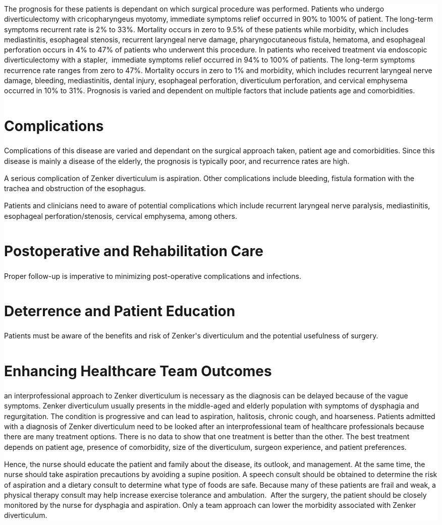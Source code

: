 The prognosis for these patients is dependant on which surgical procedure was performed. Patients who undergo diverticulectomy with cricopharyngeus myotomy, immediate symptoms relief occurred in 90% to 100% of patient. The long-term symptoms recurrent rate is 2% to 33%. Mortality occurs in zero to 9.5% of these patients while morbidity, which includes mediastinitis, esophageal stenosis, recurrent laryngeal nerve damage, pharyngocutaneous fistula, hematoma, and esophageal perforation occurs in 4% to 47% of patients who underwent this procedure. In patients who received treatment via endoscopic diverticulectomy with a stapler,  immediate symptoms relief occurred in 94% to 100% of patients. The long-term symptoms recurrence rate ranges from zero to 47%. Mortality occurs in zero to 1% and morbidity, which includes recurrent laryngeal nerve damage, bleeding, mediastinitis, dental injury, esophageal perforation, diverticulum perforation, and cervical emphysema occurred in 10% to 31%. Prognosis is varied and dependent on multiple factors that include patients age and comorbidities.

# Complications

Complications of this disease are varied and dependant on the surgical approach taken, patient age and comorbidities. Since this disease is mainly a disease of the elderly, the prognosis is typically poor, and recurrence rates are high.

A serious complication of Zenker diverticulum is aspiration. Other complications include bleeding, fistula formation with the trachea and obstruction of the esophagus.

Patients and clinicians need to aware of potential complications which include recurrent laryngeal nerve paralysis, mediastinitis, esophageal perforation/stenosis, cervical emphysema, among others.

# Postoperative and Rehabilitation Care

Proper follow-up is imperative to minimizing post-operative complications and infections.

# Deterrence and Patient Education

Patients must be aware of the benefits and risk of Zenker's diverticulum and the potential usefulness of surgery.

# Enhancing Healthcare Team Outcomes

an interprofessional approach to Zenker diverticulum is necessary as the diagnosis can be delayed because of the vague symptoms. Zenker diverticulum usually presents in the middle-aged and elderly population with symptoms of dysphagia and regurgitation. The condition is progressive and can lead to aspiration, halitosis, chronic cough, and hoarseness. Patients admitted with a diagnosis of Zenker diverticulum need to be looked after an interprofessional team of healthcare professionals because there are many treatment options. There is no data to show that one treatment is better than the other. The best treatment depends on patient age, presence of comorbidity, size of the diverticulum, surgeon experience, and patient preferences.

Hence, the nurse should educate the patient and family about the disease, its outlook, and management. At the same time, the nurse should take aspiration precautions by avoiding a supine position. A speech consult should be obtained to determine the risk of aspiration and a dietary consult to determine what type of foods are safe. Because many of these patients are frail and weak, a physical therapy consult may help increase exercise tolerance and ambulation.  After the surgery, the patient should be closely monitored by the nurse for dysphagia and aspiration. Only a team approach can lower the morbidity associated with Zenker diverticulum.
